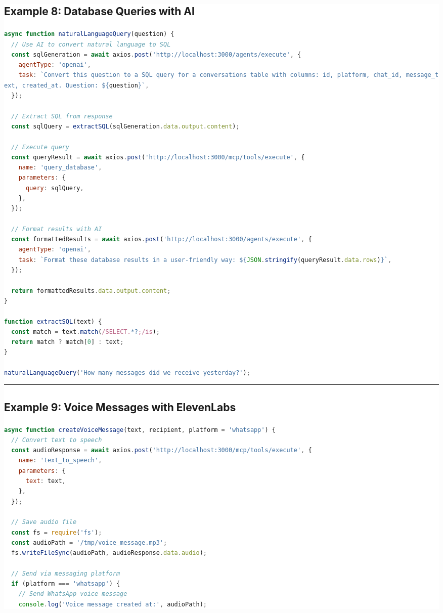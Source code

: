 
## Example 8: Database Queries with AI

```javascript
async function naturalLanguageQuery(question) {
  // Use AI to convert natural language to SQL
  const sqlGeneration = await axios.post('http://localhost:3000/agents/execute', {
    agentType: 'openai',
    task: `Convert this question to a SQL query for a conversations table with columns: id, platform, chat_id, message_text, created_at. Question: ${question}`,
  });
  
  // Extract SQL from response
  const sqlQuery = extractSQL(sqlGeneration.data.output.content);
  
  // Execute query
  const queryResult = await axios.post('http://localhost:3000/mcp/tools/execute', {
    name: 'query_database',
    parameters: {
      query: sqlQuery,
    },
  });
  
  // Format results with AI
  const formattedResults = await axios.post('http://localhost:3000/agents/execute', {
    agentType: 'openai',
    task: `Format these database results in a user-friendly way: ${JSON.stringify(queryResult.data.rows)}`,
  });
  
  return formattedResults.data.output.content;
}

function extractSQL(text) {
  const match = text.match(/SELECT.*?;/is);
  return match ? match[0] : text;
}

naturalLanguageQuery('How many messages did we receive yesterday?');
```

---

## Example 9: Voice Messages with ElevenLabs

```javascript
async function createVoiceMessage(text, recipient, platform = 'whatsapp') {
  // Convert text to speech
  const audioResponse = await axios.post('http://localhost:3000/mcp/tools/execute', {
    name: 'text_to_speech',
    parameters: {
      text: text,
    },
  });
  
  // Save audio file
  const fs = require('fs');
  const audioPath = '/tmp/voice_message.mp3';
  fs.writeFileSync(audioPath, audioResponse.data.audio);
  
  // Send via messaging platform
  if (platform === 'whatsapp') {
    // Send WhatsApp voice message
    console.log('Voice message created at:', audioPath);
```
